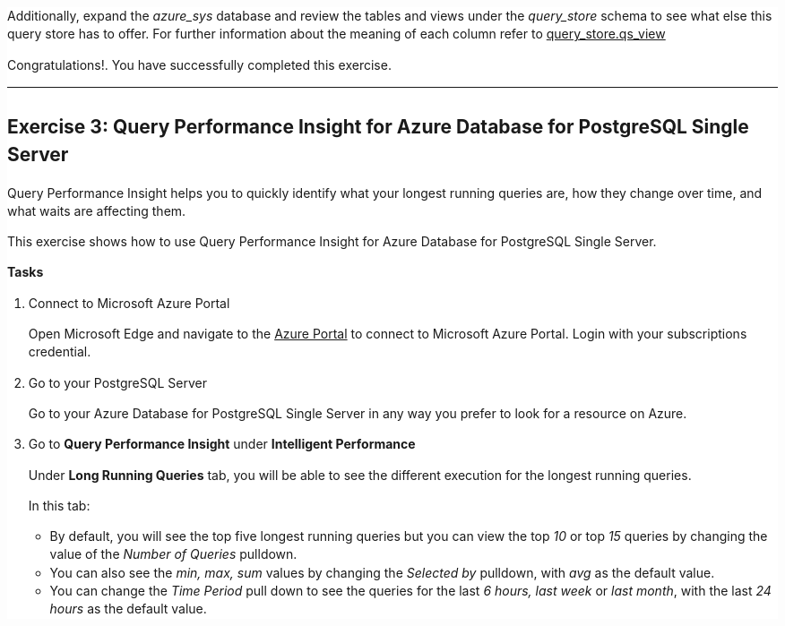    Additionally, expand the *azure_sys* database and review the tables and views under the *query_store* schema to see what else this query store has to offer. For further information about the meaning of each column refer to [query_store.qs_view](https://docs.microsoft.com/en-us/azure/postgresql/single-server/concepts-query-store#query_storeqs_view)


Congratulations!. You have successfully completed this exercise.

---

## Exercise 3: Query Performance Insight for Azure Database for PostgreSQL Single Server 

Query Performance Insight helps you to quickly identify what your longest running queries are, how they change over time, and what waits are affecting them.

This exercise shows how to use Query Performance Insight for Azure Database for PostgreSQL Single Server.

**Tasks**

1. Connect to Microsoft Azure Portal
    
   Open Microsoft Edge and navigate to the [Azure Portal](http://ms.portal.azure.com) to connect to Microsoft Azure Portal. Login with your subscriptions credential.

1. Go to your PostgreSQL Server

   Go to your Azure Database for PostgreSQL Single Server in any way you prefer to look for a resource on Azure.

1. Go to **Query Performance Insight** under **Intelligent Performance**
    
   Under **Long Running Queries** tab, you will be able to see the different execution for the longest running queries.

   In this tab:
   - By default, you will see the top five longest running queries but you can view the top *10* or top *15* queries by changing the value of the *Number of Queries* pulldown.
   - You can also see the *min, max, sum* values by changing the *Selected by* pulldown, with *avg* as the default value.
   - You can change the *Time Period* pull down to see the queries for the last *6 hours, last week* or *last month*, with the last *24 hours* as the default value.
